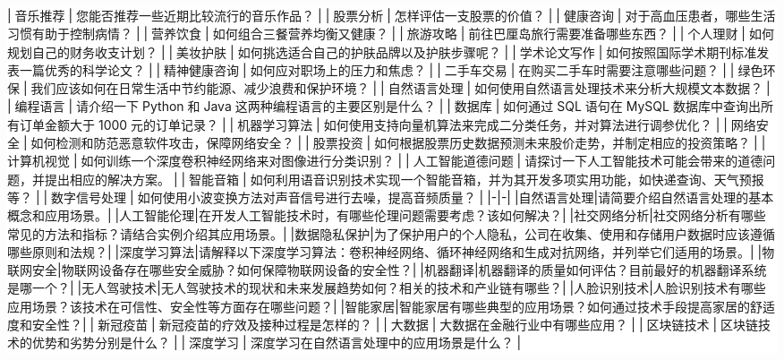 | 音乐推荐                  | 您能否推荐一些近期比较流行的音乐作品？                                                                                                                                                                                                                                                                                                                                                                                                                                                                                                                                                                                                                                                                                                                                                                                                                                                                                                                                                                                                                                                                                                                                                                                                                                                                                                                                                                                                                                                                                                                                                         |
| 股票分析                | 怎样评估一支股票的价值？                                                                                                                                                                                                             |
| 健康咨询               | 对于高血压患者，哪些生活习惯有助于控制病情？                                                                                                                                                                        |
| 营养饮食                 | 如何组合三餐营养均衡又健康？                                                                                                                                                                                                  |
| 旅游攻略               | 前往巴厘岛旅行需要准备哪些东西？                                                                                                                                                                                               |
| 个人理财                | 如何规划自己的财务收支计划？                                                                                                                                                                                                          |
| 美妆护肤             | 如何挑选适合自己的护肤品牌以及护肤步骤呢？                                                                                                                                                                          |
| 学术论文写作         | 如何按照国际学术期刊标准发表一篇优秀的科学论文？                                                                                                                                                     |
| 精神健康咨询       | 如何应对职场上的压力和焦虑？                                                                                                                                                                                                   |
| 二手车交易            | 在购买二手车时需要注意哪些问题？                                                                                                                                                                                              |
| 绿色环保                | 我们应该如何在日常生活中节约能源、减少浪费和保护环境？                                                                                                                                                    |
| 自然语言处理      | 如何使用自然语言处理技术来分析大规模文本数据？                                                                                                 |
| 编程语言           | 请介绍一下 Python 和 Java 这两种编程语言的主要区别是什么？                                                                                    |
| 数据库             | 如何通过 SQL 语句在 MySQL 数据库中查询出所有订单金额大于 1000 元的订单记录？                                                                       |
| 机器学习算法       | 如何使用支持向量机算法来完成二分类任务，并对算法进行调参优化？                                                                                  |
| 网络安全           | 如何检测和防范恶意软件攻击，保障网络安全？                                                                                                       |
| 股票投资           | 如何根据股票历史数据预测未来股价走势，并制定相应的投资策略？                                                                                    |
| 计算机视觉         | 如何训练一个深度卷积神经网络来对图像进行分类识别？                                                                                            |
| 人工智能道德问题   | 请探讨一下人工智能技术可能会带来的道德问题，并提出相应的解决方案。                                                                                |
| 智能音箱           | 如何利用语音识别技术实现一个智能音箱，并为其开发多项实用功能，如快递查询、天气预报等？                                                        |
| 数字信号处理       | 如何使用小波变换方法对声音信号进行去噪，提高音频质量？                                                                                            |
|-|-|
|自然语言处理|请简要介绍自然语言处理的基本概念和应用场景。|
|人工智能伦理|在开发人工智能技术时，有哪些伦理问题需要考虑？该如何解决？|
|社交网络分析|社交网络分析有哪些常见的方法和指标？请结合实例介绍其应用场景。|
|数据隐私保护|为了保护用户的个人隐私，公司在收集、使用和存储用户数据时应该遵循哪些原则和法规？|
|深度学习算法|请解释以下深度学习算法：卷积神经网络、循环神经网络和生成对抗网络，并列举它们适用的场景。|
|物联网安全|物联网设备存在哪些安全威胁？如何保障物联网设备的安全性？|
|机器翻译|机器翻译的质量如何评估？目前最好的机器翻译系统是哪一个？|
|无人驾驶技术|无人驾驶技术的现状和未来发展趋势如何？相关的技术和产业链有哪些？|
|人脸识别技术|人脸识别技术有哪些应用场景？该技术在可信性、安全性等方面存在哪些问题？|
|智能家居|智能家居有哪些典型的应用场景？如何通过技术手段提高家居的舒适度和安全性？|
| 新冠疫苗                                       | 新冠疫苗的疗效及接种过程是怎样的？                          |
| 大数据                                         | 大数据在金融行业中有哪些应用？                              |
| 区块链技术                                     | 区块链技术的优势和劣势分别是什么？                          |
| 深度学习                                       | 深度学习在自然语言处理中的应用场景是什么？                  |